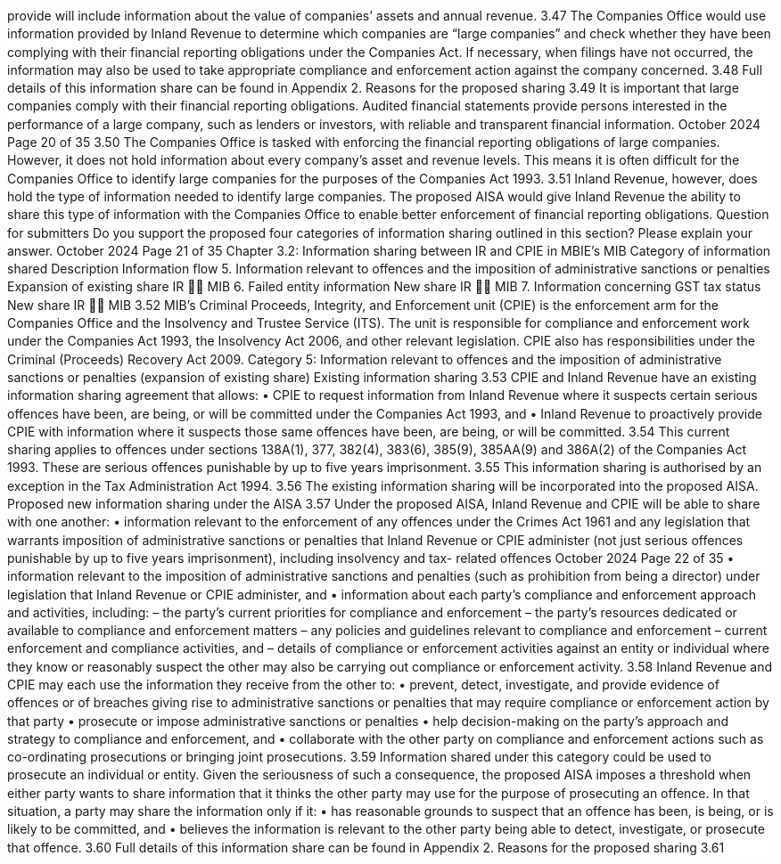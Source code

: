 provide will include information about the value of companies’ assets and annual revenue. 3.47 The Companies Office would use information provided by Inland Revenue to determine which companies are “large companies” and check whether they have been complying with their financial reporting obligations under the Companies Act. If necessary, when filings have not occurred, the information may also be used to take appropriate compliance and enforcement action against the company concerned. 3.48 Full details of this information share can be found in Appendix 2. Reasons for the proposed sharing 3.49 It is important that large companies comply with their financial reporting obligations. Audited financial statements provide persons interested in the performance of a large company, such as lenders or investors, with reliable and transparent financial information. October 2024 Page 20 of 35 3.50 The Companies Office is tasked with enforcing the financial reporting obligations of large companies. However, it does not hold information about every company’s asset and revenue levels. This means it is often difficult for the Companies Office to identify large companies for the purposes of the Companies Act 1993. 3.51 Inland Revenue, however, does hold the type of information needed to identify large companies. The proposed AISA would give Inland Revenue the ability to share this type of information with the Companies Office to enable better enforcement of financial reporting obligations. Question for submitters Do you support the proposed four categories of information sharing outlined in this section? Please explain your answer. October 2024 Page 21 of 35 Chapter 3.2: Information sharing between IR and CPIE in MBIE’s MIB Category of information shared Description Information flow 5. Information relevant to offences and the imposition of administrative sanctions or penalties Expansion of existing share IR  MIB 6. Failed entity information New share IR  MIB 7. Information concerning GST tax status New share IR  MIB 3.52 MIB’s Criminal Proceeds, Integrity, and Enforcement unit (CPIE) is the enforcement arm for the Companies Office and the Insolvency and Trustee Service (ITS). The unit is responsible for compliance and enforcement work under the Companies Act 1993, the Insolvency Act 2006, and other relevant legislation. CPIE also has responsibilities under the Criminal (Proceeds) Recovery Act 2009. Category 5: Information relevant to offences and the imposition of administrative sanctions or penalties (expansion of existing share) Existing information sharing 3.53 CPIE and Inland Revenue have an existing information sharing agreement that allows: • CPIE to request information from Inland Revenue where it suspects certain serious offences have been, are being, or will be committed under the Companies Act 1993, and • Inland Revenue to proactively provide CPIE with information where it suspects those same offences have been, are being, or will be committed. 3.54 This current sharing applies to offences under sections 138A(1), 377, 382(4), 383(6), 385(9), 385AA(9) and 386A(2) of the Companies Act 1993. These are serious offences punishable by up to five years imprisonment. 3.55 This information sharing is authorised by an exception in the Tax Administration Act 1994. 3.56 The existing information sharing will be incorporated into the proposed AISA. Proposed new information sharing under the AISA 3.57 Under the proposed AISA, Inland Revenue and CPIE will be able to share with one another: • information relevant to the enforcement of any offences under the Crimes Act 1961 and any legislation that warrants imposition of administrative sanctions or penalties that Inland Revenue or CPIE administer (not just serious offences punishable by up to five years imprisonment), including insolvency and tax- related offences October 2024 Page 22 of 35 • information relevant to the imposition of administrative sanctions and penalties (such as prohibition from being a director) under legislation that Inland Revenue or CPIE administer, and • information about each party’s compliance and enforcement approach and activities, including: – the party’s current priorities for compliance and enforcement – the party’s resources dedicated or available to compliance and enforcement matters – any policies and guidelines relevant to compliance and enforcement – current enforcement and compliance activities, and – details of compliance or enforcement activities against an entity or individual where they know or reasonably suspect the other may also be carrying out compliance or enforcement activity. 3.58 Inland Revenue and CPIE may each use the information they receive from the other to: • prevent, detect, investigate, and provide evidence of offences or of breaches giving rise to administrative sanctions or penalties that may require compliance or enforcement action by that party • prosecute or impose administrative sanctions or penalties • help decision-making on the party’s approach and strategy to compliance and enforcement, and • collaborate with the other party on compliance and enforcement actions such as co-ordinating prosecutions or bringing joint prosecutions. 3.59 Information shared under this category could be used to prosecute an individual or entity. Given the seriousness of such a consequence, the proposed AISA imposes a threshold when either party wants to share information that it thinks the other party may use for the purpose of prosecuting an offence. In that situation, a party may share the information only if it: • has reasonable grounds to suspect that an offence has been, is being, or is likely to be committed, and • believes the information is relevant to the other party being able to detect, investigate, or prosecute that offence. 3.60 Full details of this information share can be found in Appendix 2. Reasons for the proposed sharing 3.61